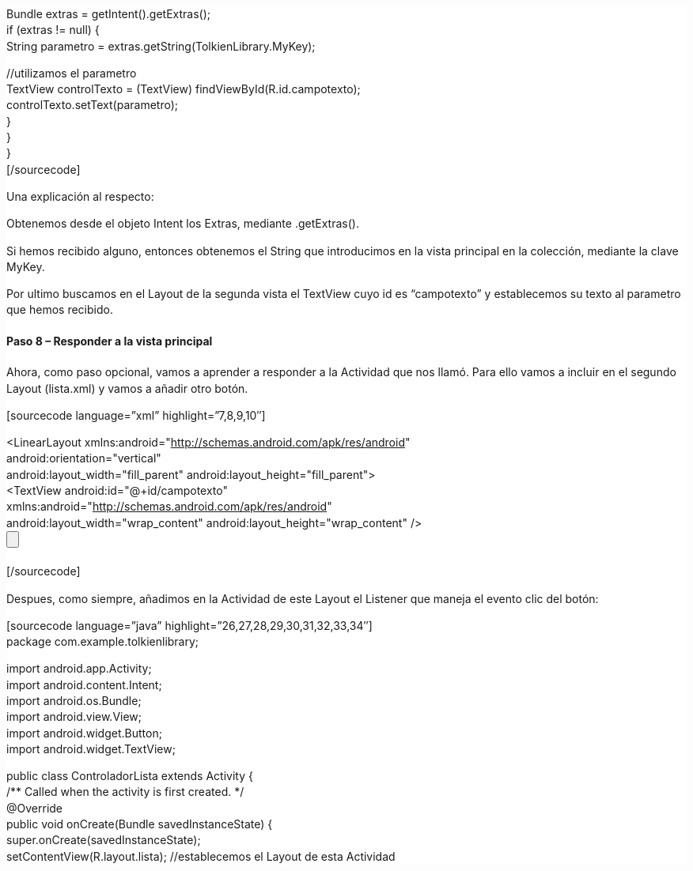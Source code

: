 Bundle extras = getIntent().getExtras();  
if (extras != null) {  
String parametro = extras.getString(TolkienLibrary.MyKey);

//utilizamos el parametro  
TextView controlTexto = (TextView) findViewById(R.id.campotexto);  
controlTexto.setText(parametro);  
}  
}  
}  
[/sourcecode]

Una explicación al respecto:

Obtenemos desde el objeto Intent los Extras, mediante .getExtras().

Si hemos recibido alguno, entonces obtenemos el String que introducimos en la vista principal en la colección, mediante la clave MyKey.

Por ultimo buscamos en el Layout de la segunda vista el TextView cuyo id es &#8220;campotexto&#8221; y establecemos su texto al parametro que hemos recibido.

#### Paso 8 &#8211; Responder a la vista principal

Ahora, como paso opcional, vamos a aprender a responder a la Actividad que nos llamó. Para ello vamos a incluir en el segundo Layout (lista.xml) y vamos a añadir otro botón.

[sourcecode language=&#8221;xml&#8221; highlight=&#8221;7,8,9,10&#8243;]  
<?xml version="1.0" encoding="utf-8"?>  
<LinearLayout xmlns:android="http://schemas.android.com/apk/res/android"  
android:orientation="vertical"  
android:layout\_width="fill\_parent" android:layout\_height="fill\_parent">  
<TextView android:id="@+id/campotexto"  
xmlns:android="http://schemas.android.com/apk/res/android"  
android:layout\_width="wrap\_content" android:layout\_height="wrap\_content" />  
<Button android:text="Volver" android:id="@+id/ButtonVolver"  
android:layout_width="200px" android:textSize="15px"  
android:layout_height="55px">  
</Button>  
</LinearLayout>  
[/sourcecode]

Despues, como siempre, añadimos en la Actividad de este Layout el Listener que maneja el evento clic del botón:

[sourcecode language=&#8221;java&#8221; highlight=&#8221;26,27,28,29,30,31,32,33,34&#8243;]  
package com.example.tolkienlibrary;

import android.app.Activity;  
import android.content.Intent;  
import android.os.Bundle;  
import android.view.View;  
import android.widget.Button;  
import android.widget.TextView;

public class ControladorLista extends Activity {  
/*\* Called when the activity is first created. \*/  
@Override  
public void onCreate(Bundle savedInstanceState) {  
super.onCreate(savedInstanceState);  
setContentView(R.layout.lista); //establecemos el Layout de esta Actividad
